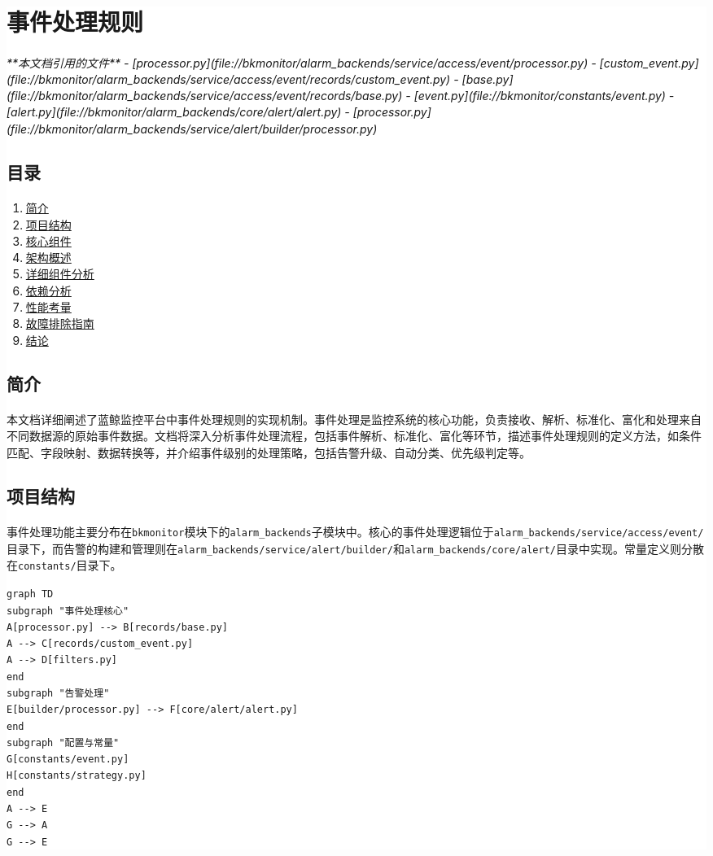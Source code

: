 # 事件处理规则

<cite>
**本文档引用的文件**   
- [processor.py](file://bkmonitor/alarm_backends/service/access/event/processor.py)
- [custom_event.py](file://bkmonitor/alarm_backends/service/access/event/records/custom_event.py)
- [base.py](file://bkmonitor/alarm_backends/service/access/event/records/base.py)
- [event.py](file://bkmonitor/constants/event.py)
- [alert.py](file://bkmonitor/alarm_backends/core/alert/alert.py)
- [processor.py](file://bkmonitor/alarm_backends/service/alert/builder/processor.py)
</cite>

## 目录
1. [简介](#简介)
2. [项目结构](#项目结构)
3. [核心组件](#核心组件)
4. [架构概述](#架构概述)
5. [详细组件分析](#详细组件分析)
6. [依赖分析](#依赖分析)
7. [性能考量](#性能考量)
8. [故障排除指南](#故障排除指南)
9. [结论](#结论)

## 简介
本文档详细阐述了蓝鲸监控平台中事件处理规则的实现机制。事件处理是监控系统的核心功能，负责接收、解析、标准化、富化和处理来自不同数据源的原始事件数据。文档将深入分析事件处理流程，包括事件解析、标准化、富化等环节，描述事件处理规则的定义方法，如条件匹配、字段映射、数据转换等，并介绍事件级别的处理策略，包括告警升级、自动分类、优先级判定等。

## 项目结构
事件处理功能主要分布在`bkmonitor`模块下的`alarm_backends`子模块中。核心的事件处理逻辑位于`alarm_backends/service/access/event/`目录下，而告警的构建和管理则在`alarm_backends/service/alert/builder/`和`alarm_backends/core/alert/`目录中实现。常量定义则分散在`constants/`目录下。

```mermaid
graph TD
subgraph "事件处理核心"
A[processor.py] --> B[records/base.py]
A --> C[records/custom_event.py]
A --> D[filters.py]
end
subgraph "告警处理"
E[builder/processor.py] --> F[core/alert/alert.py]
end
subgraph "配置与常量"
G[constants/event.py]
H[constants/strategy.py]
end
A --> E
G --> A
G --> E
```

